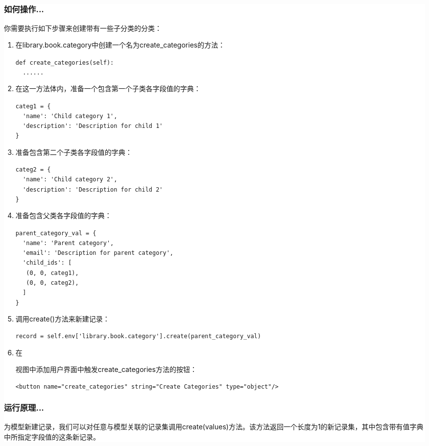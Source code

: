 ```
```

### 如何操作...

你需要执行如下步骤来创建带有一些子分类的分类：

1. 在library.book.category中创建一个名为create_categories的方法：

   ```
   def create_categories(self):
     ......
   ```

2. 在这一方法体内，准备一个包含第一个子类各字段值的字典：

   ```
   categ1 = {
     'name': 'Child category 1',
     'description': 'Description for child 1'
   }
   ```

3. 准备包含第二个子类各字段值的字典：

   ```
   categ2 = {
     'name': 'Child category 2',
     'description': 'Description for child 2'
   }
   ```

4. 准备包含父类各字段值的字典：

   ```
   parent_category_val = {
     'name': 'Parent category',
     'email': 'Description for parent category',
     'child_ids': [
      (0, 0, categ1),
      (0, 0, categ2),
     ]
   }
   ```

5. 调用create()方法来新建记录：

   ```
   record = self.env['library.book.category'].create(parent_category_val)
   ```

6. 在<form>视图中添加用户界面中触发create_categories方法的按钮：

   ```
   <button name="create_categories" string="Create Categories" type="object"/>
   ```

### 运行原理...

为模型新建记录，我们可以对任意与模型关联的记录集调用create(values)方法。该方法返回一个长度为1的新记录集，其中包含带有值字典中所指定字段值的这条新记录。
